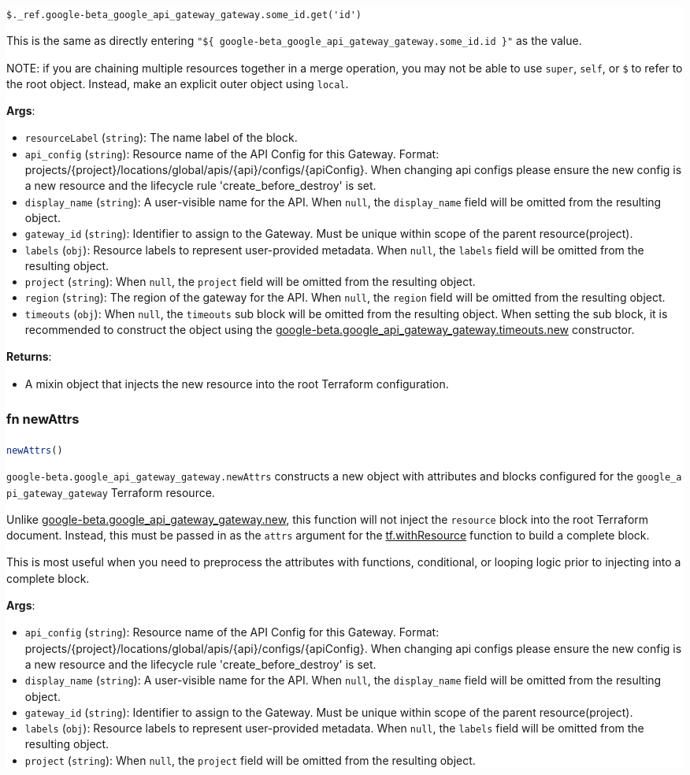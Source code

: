     $._ref.google-beta_google_api_gateway_gateway.some_id.get('id')

This is the same as directly entering `"${ google-beta_google_api_gateway_gateway.some_id.id }"` as the value.

NOTE: if you are chaining multiple resources together in a merge operation, you may not be able to use `super`, `self`,
or `$` to refer to the root object. Instead, make an explicit outer object using `local`.

**Args**:
  - `resourceLabel` (`string`): The name label of the block.
  - `api_config` (`string`): Resource name of the API Config for this Gateway. Format: projects/{project}/locations/global/apis/{api}/configs/{apiConfig}.
When changing api configs please ensure the new config is a new resource and the lifecycle rule &#39;create_before_destroy&#39; is set.
  - `display_name` (`string`): A user-visible name for the API. When `null`, the `display_name` field will be omitted from the resulting object.
  - `gateway_id` (`string`): Identifier to assign to the Gateway. Must be unique within scope of the parent resource(project).
  - `labels` (`obj`): Resource labels to represent user-provided metadata. When `null`, the `labels` field will be omitted from the resulting object.
  - `project` (`string`):  When `null`, the `project` field will be omitted from the resulting object.
  - `region` (`string`): The region of the gateway for the API. When `null`, the `region` field will be omitted from the resulting object.
  - `timeouts` (`obj`):  When `null`, the `timeouts` sub block will be omitted from the resulting object. When setting the sub block, it is recommended to construct the object using the [google-beta.google_api_gateway_gateway.timeouts.new](#fn-googleapigatewaygatewaytimeoutsnew) constructor.

**Returns**:
- A mixin object that injects the new resource into the root Terraform configuration.


### fn newAttrs

```ts
newAttrs()
```


`google-beta.google_api_gateway_gateway.newAttrs` constructs a new object with attributes and blocks configured for the `google_api_gateway_gateway`
Terraform resource.

Unlike [google-beta.google_api_gateway_gateway.new](#fn-googleapigatewaygatewaynew), this function will not inject the `resource`
block into the root Terraform document. Instead, this must be passed in as the `attrs` argument for the
[tf.withResource](https://github.com/tf-libsonnet/core/tree/main/docs#fn-withresource) function to build a complete block.

This is most useful when you need to preprocess the attributes with functions, conditional, or looping logic prior to
injecting into a complete block.

**Args**:
  - `api_config` (`string`): Resource name of the API Config for this Gateway. Format: projects/{project}/locations/global/apis/{api}/configs/{apiConfig}.
When changing api configs please ensure the new config is a new resource and the lifecycle rule &#39;create_before_destroy&#39; is set.
  - `display_name` (`string`): A user-visible name for the API. When `null`, the `display_name` field will be omitted from the resulting object.
  - `gateway_id` (`string`): Identifier to assign to the Gateway. Must be unique within scope of the parent resource(project).
  - `labels` (`obj`): Resource labels to represent user-provided metadata. When `null`, the `labels` field will be omitted from the resulting object.
  - `project` (`string`):  When `null`, the `project` field will be omitted from the resulting object.
